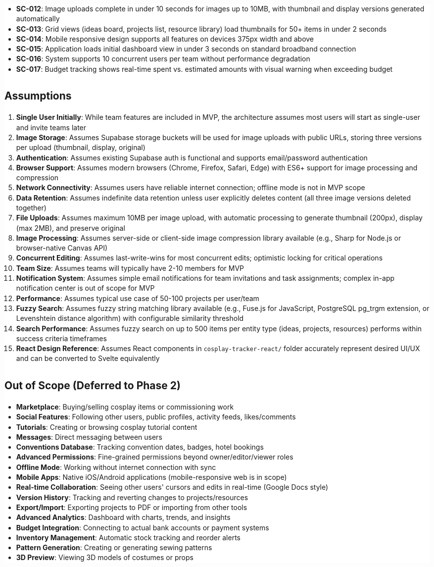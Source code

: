 - **SC-012**: Image uploads complete in under 10 seconds for images up to 10MB, with thumbnail and display versions generated automatically
- **SC-013**: Grid views (ideas board, projects list, resource library) load thumbnails for 50+ items in under 2 seconds
- **SC-014**: Mobile responsive design supports all features on devices 375px width and above
- **SC-015**: Application loads initial dashboard view in under 3 seconds on standard broadband connection
- **SC-016**: System supports 10 concurrent users per team without performance degradation
- **SC-017**: Budget tracking shows real-time spent vs. estimated amounts with visual warning when exceeding budget

## Assumptions

1. **Single User Initially**: While team features are included in MVP, the architecture assumes most users will start as single-user and invite teams later
2. **Image Storage**: Assumes Supabase storage buckets will be used for image uploads with public URLs, storing three versions per upload (thumbnail, display, original)
3. **Authentication**: Assumes existing Supabase auth is functional and supports email/password authentication
4. **Browser Support**: Assumes modern browsers (Chrome, Firefox, Safari, Edge) with ES6+ support for image processing and compression
5. **Network Connectivity**: Assumes users have reliable internet connection; offline mode is not in MVP scope
6. **Data Retention**: Assumes indefinite data retention unless user explicitly deletes content (all three image versions deleted together)
7. **File Uploads**: Assumes maximum 10MB per image upload, with automatic processing to generate thumbnail (200px), display (max 2MB), and preserve original
8. **Image Processing**: Assumes server-side or client-side image compression library available (e.g., Sharp for Node.js or browser-native Canvas API)
9. **Concurrent Editing**: Assumes last-write-wins for most concurrent edits; optimistic locking for critical operations
10. **Team Size**: Assumes teams will typically have 2-10 members for MVP
11. **Notification System**: Assumes simple email notifications for team invitations and task assignments; complex in-app notification center is out of scope for MVP
12. **Performance**: Assumes typical use case of 50-100 projects per user/team
13. **Fuzzy Search**: Assumes fuzzy string matching library available (e.g., Fuse.js for JavaScript, PostgreSQL pg_trgm extension, or Levenshtein distance algorithm) with configurable similarity threshold
14. **Search Performance**: Assumes fuzzy search on up to 500 items per entity type (ideas, projects, resources) performs within success criteria timeframes
15. **React Design Reference**: Assumes React components in `cosplay-tracker-react/` folder accurately represent desired UI/UX and can be converted to Svelte equivalently

## Out of Scope (Deferred to Phase 2)

- **Marketplace**: Buying/selling cosplay items or commissioning work
- **Social Features**: Following other users, public profiles, activity feeds, likes/comments
- **Tutorials**: Creating or browsing cosplay tutorial content
- **Messages**: Direct messaging between users
- **Conventions Database**: Tracking convention dates, badges, hotel bookings
- **Advanced Permissions**: Fine-grained permissions beyond owner/editor/viewer roles
- **Offline Mode**: Working without internet connection with sync
- **Mobile Apps**: Native iOS/Android applications (mobile-responsive web is in scope)
- **Real-time Collaboration**: Seeing other users' cursors and edits in real-time (Google Docs style)
- **Version History**: Tracking and reverting changes to projects/resources
- **Export/Import**: Exporting projects to PDF or importing from other tools
- **Advanced Analytics**: Dashboard with charts, trends, and insights
- **Budget Integration**: Connecting to actual bank accounts or payment systems
- **Inventory Management**: Automatic stock tracking and reorder alerts
- **Pattern Generation**: Creating or generating sewing patterns
- **3D Preview**: Viewing 3D models of costumes or props
